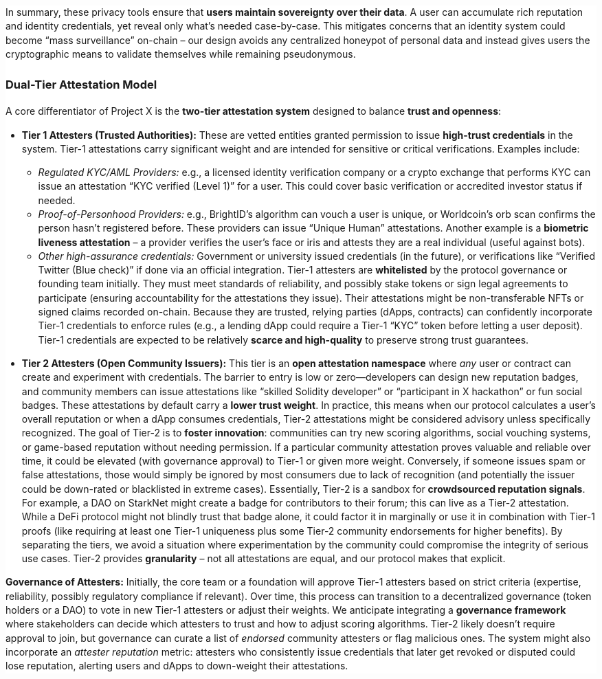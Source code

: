 In summary, these privacy tools ensure that **users maintain sovereignty over their data**. A user can accumulate rich reputation and identity credentials, yet reveal only what’s needed case-by-case. This mitigates concerns that an identity system could become “mass surveillance” on-chain – our design avoids any centralized honeypot of personal data and instead gives users the cryptographic means to validate themselves while remaining pseudonymous.

### Dual-Tier Attestation Model

A core differentiator of Project X is the **two-tier attestation system** designed to balance **trust and openness**:

* **Tier 1 Attesters (Trusted Authorities):** These are vetted entities granted permission to issue **high-trust credentials** in the system. Tier-1 attestations carry significant weight and are intended for sensitive or critical verifications. Examples include:

  * *Regulated KYC/AML Providers:* e.g., a licensed identity verification company or a crypto exchange that performs KYC can issue an attestation “KYC verified (Level 1)” for a user. This could cover basic verification or accredited investor status if needed.
  * *Proof-of-Personhood Providers:* e.g., BrightID’s algorithm can vouch a user is unique, or Worldcoin’s orb scan confirms the person hasn’t registered before. These providers can issue “Unique Human” attestations. Another example is a **biometric liveness attestation** – a provider verifies the user’s face or iris and attests they are a real individual (useful against bots).
  * *Other high-assurance credentials:* Government or university issued credentials (in the future), or verifications like “Verified Twitter (Blue check)” if done via an official integration.
    Tier-1 attesters are **whitelisted** by the protocol governance or founding team initially. They must meet standards of reliability, and possibly stake tokens or sign legal agreements to participate (ensuring accountability for the attestations they issue). Their attestations might be non-transferable NFTs or signed claims recorded on-chain. Because they are trusted, relying parties (dApps, contracts) can confidently incorporate Tier-1 credentials to enforce rules (e.g., a lending dApp could require a Tier-1 “KYC” token before letting a user deposit). Tier-1 credentials are expected to be relatively **scarce and high-quality** to preserve strong trust guarantees.

* **Tier 2 Attesters (Open Community Issuers):** This tier is an **open attestation namespace** where *any* user or contract can create and experiment with credentials. The barrier to entry is low or zero—developers can design new reputation badges, and community members can issue attestations like “skilled Solidity developer” or “participant in X hackathon” or fun social badges. These attestations by default carry a **lower trust weight**. In practice, this means when our protocol calculates a user’s overall reputation or when a dApp consumes credentials, Tier-2 attestations might be considered advisory unless specifically recognized. The goal of Tier-2 is to **foster innovation**: communities can try new scoring algorithms, social vouching systems, or game-based reputation without needing permission. If a particular community attestation proves valuable and reliable over time, it could be elevated (with governance approval) to Tier-1 or given more weight. Conversely, if someone issues spam or false attestations, those would simply be ignored by most consumers due to lack of recognition (and potentially the issuer could be down-rated or blacklisted in extreme cases).
  Essentially, Tier-2 is a sandbox for **crowdsourced reputation signals**. For example, a DAO on StarkNet might create a badge for contributors to their forum; this can live as a Tier-2 attestation. While a DeFi protocol might not blindly trust that badge alone, it could factor it in marginally or use it in combination with Tier-1 proofs (like requiring at least one Tier-1 uniqueness plus some Tier-2 community endorsements for higher benefits). By separating the tiers, we avoid a situation where experimentation by the community could compromise the integrity of serious use cases. Tier-2 provides **granularity** – not all attestations are equal, and our protocol makes that explicit.

**Governance of Attesters:** Initially, the core team or a foundation will approve Tier-1 attesters based on strict criteria (expertise, reliability, possibly regulatory compliance if relevant). Over time, this process can transition to a decentralized governance (token holders or a DAO) to vote in new Tier-1 attesters or adjust their weights. We anticipate integrating a **governance framework** where stakeholders can decide which attesters to trust and how to adjust scoring algorithms. Tier-2 likely doesn’t require approval to join, but governance can curate a list of *endorsed* community attesters or flag malicious ones. The system might also incorporate an *attester reputation* metric: attesters who consistently issue credentials that later get revoked or disputed could lose reputation, alerting users and dApps to down-weight their attestations.
